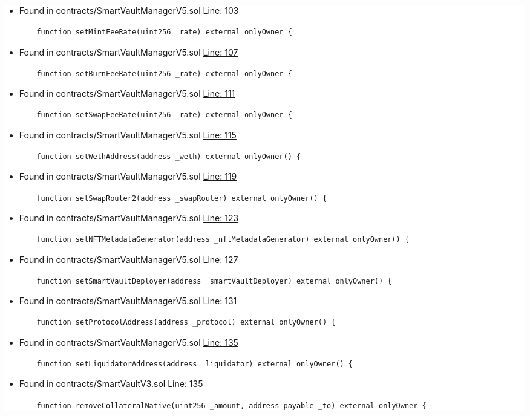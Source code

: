 - Found in contracts/SmartVaultManagerV5.sol [Line: 103](contracts/SmartVaultManagerV5.sol#L103)

	```solidity
	    function setMintFeeRate(uint256 _rate) external onlyOwner {
	```

- Found in contracts/SmartVaultManagerV5.sol [Line: 107](contracts/SmartVaultManagerV5.sol#L107)

	```solidity
	    function setBurnFeeRate(uint256 _rate) external onlyOwner {
	```

- Found in contracts/SmartVaultManagerV5.sol [Line: 111](contracts/SmartVaultManagerV5.sol#L111)

	```solidity
	    function setSwapFeeRate(uint256 _rate) external onlyOwner {
	```

- Found in contracts/SmartVaultManagerV5.sol [Line: 115](contracts/SmartVaultManagerV5.sol#L115)

	```solidity
	    function setWethAddress(address _weth) external onlyOwner() {
	```

- Found in contracts/SmartVaultManagerV5.sol [Line: 119](contracts/SmartVaultManagerV5.sol#L119)

	```solidity
	    function setSwapRouter2(address _swapRouter) external onlyOwner() {
	```

- Found in contracts/SmartVaultManagerV5.sol [Line: 123](contracts/SmartVaultManagerV5.sol#L123)

	```solidity
	    function setNFTMetadataGenerator(address _nftMetadataGenerator) external onlyOwner() {
	```

- Found in contracts/SmartVaultManagerV5.sol [Line: 127](contracts/SmartVaultManagerV5.sol#L127)

	```solidity
	    function setSmartVaultDeployer(address _smartVaultDeployer) external onlyOwner() {
	```

- Found in contracts/SmartVaultManagerV5.sol [Line: 131](contracts/SmartVaultManagerV5.sol#L131)

	```solidity
	    function setProtocolAddress(address _protocol) external onlyOwner() {
	```

- Found in contracts/SmartVaultManagerV5.sol [Line: 135](contracts/SmartVaultManagerV5.sol#L135)

	```solidity
	    function setLiquidatorAddress(address _liquidator) external onlyOwner() {
	```

- Found in contracts/SmartVaultV3.sol [Line: 135](contracts/SmartVaultV3.sol#L135)

	```solidity
	    function removeCollateralNative(uint256 _amount, address payable _to) external onlyOwner {
	```
